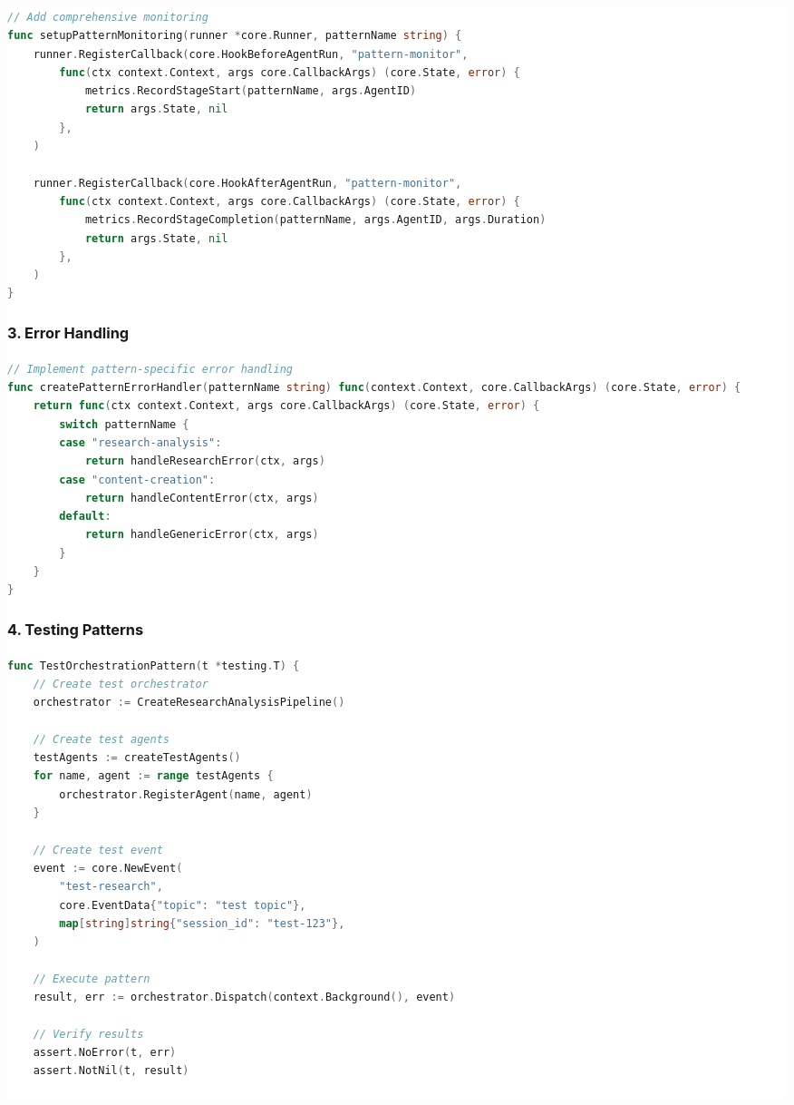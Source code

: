 ```go
// Add comprehensive monitoring
func setupPatternMonitoring(runner *core.Runner, patternName string) {
    runner.RegisterCallback(core.HookBeforeAgentRun, "pattern-monitor",
        func(ctx context.Context, args core.CallbackArgs) (core.State, error) {
            metrics.RecordStageStart(patternName, args.AgentID)
            return args.State, nil
        },
    )
    
    runner.RegisterCallback(core.HookAfterAgentRun, "pattern-monitor",
        func(ctx context.Context, args core.CallbackArgs) (core.State, error) {
            metrics.RecordStageCompletion(patternName, args.AgentID, args.Duration)
            return args.State, nil
        },
    )
}
```

### 3. Error Handling

```go
// Implement pattern-specific error handling
func createPatternErrorHandler(patternName string) func(context.Context, core.CallbackArgs) (core.State, error) {
    return func(ctx context.Context, args core.CallbackArgs) (core.State, error) {
        switch patternName {
        case "research-analysis":
            return handleResearchError(ctx, args)
        case "content-creation":
            return handleContentError(ctx, args)
        default:
            return handleGenericError(ctx, args)
        }
    }
}
```

### 4. Testing Patterns

```go
func TestOrchestrationPattern(t *testing.T) {
    // Create test orchestrator
    orchestrator := CreateResearchAnalysisPipeline()
    
    // Create test agents
    testAgents := createTestAgents()
    for name, agent := range testAgents {
        orchestrator.RegisterAgent(name, agent)
    }
    
    // Create test event
    event := core.NewEvent(
        "test-research",
        core.EventData{"topic": "test topic"},
        map[string]string{"session_id": "test-123"},
    )
    
    // Execute pattern
    result, err := orchestrator.Dispatch(context.Background(), event)
    
    // Verify results
    assert.NoError(t, err)
    assert.NotNil(t, result)
    
```